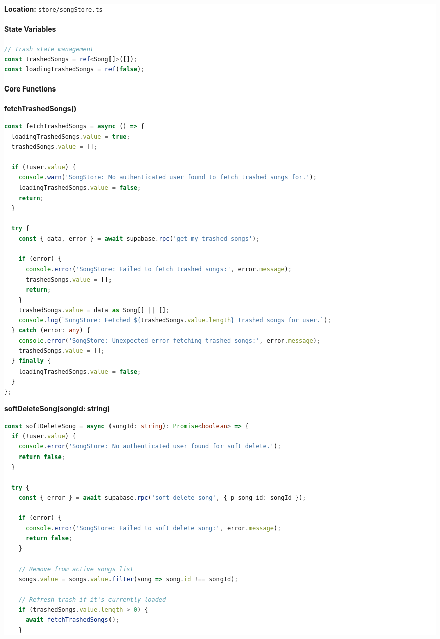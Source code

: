 **Location:** `store/songStore.ts`

#### State Variables
```typescript
// Trash state management
const trashedSongs = ref<Song[]>([]);
const loadingTrashedSongs = ref(false);
```

#### Core Functions

**fetchTrashedSongs()**
```typescript
const fetchTrashedSongs = async () => {
  loadingTrashedSongs.value = true;
  trashedSongs.value = [];

  if (!user.value) {
    console.warn('SongStore: No authenticated user found to fetch trashed songs for.');
    loadingTrashedSongs.value = false;
    return;
  }

  try {
    const { data, error } = await supabase.rpc('get_my_trashed_songs');

    if (error) {
      console.error('SongStore: Failed to fetch trashed songs:', error.message);
      trashedSongs.value = [];
      return;
    }
    trashedSongs.value = data as Song[] || [];
    console.log(`SongStore: Fetched ${trashedSongs.value.length} trashed songs for user.`);
  } catch (error: any) {
    console.error('SongStore: Unexpected error fetching trashed songs:', error.message);
    trashedSongs.value = [];
  } finally {
    loadingTrashedSongs.value = false;
  }
};
```

**softDeleteSong(songId: string)**
```typescript
const softDeleteSong = async (songId: string): Promise<boolean> => {
  if (!user.value) {
    console.error('SongStore: No authenticated user found for soft delete.');
    return false;
  }

  try {
    const { error } = await supabase.rpc('soft_delete_song', { p_song_id: songId });

    if (error) {
      console.error('SongStore: Failed to soft delete song:', error.message);
      return false;
    }

    // Remove from active songs list
    songs.value = songs.value.filter(song => song.id !== songId);
    
    // Refresh trash if it's currently loaded
    if (trashedSongs.value.length > 0) {
      await fetchTrashedSongs();
    }

```